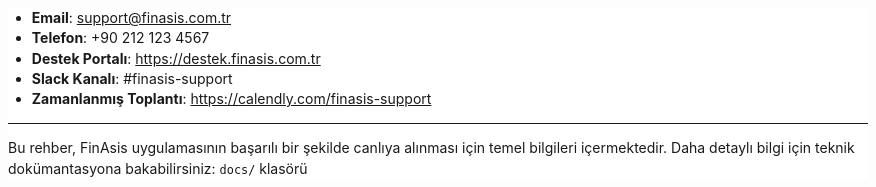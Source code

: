 - **Email**: support@finasis.com.tr
- **Telefon**: +90 212 123 4567
- **Destek Portalı**: https://destek.finasis.com.tr
- **Slack Kanalı**: #finasis-support
- **Zamanlanmış Toplantı**: https://calendly.com/finasis-support

---

Bu rehber, FinAsis uygulamasının başarılı bir şekilde canlıya alınması için temel bilgileri içermektedir. Daha detaylı bilgi için teknik dokümantasyona bakabilirsiniz: `docs/` klasörü 